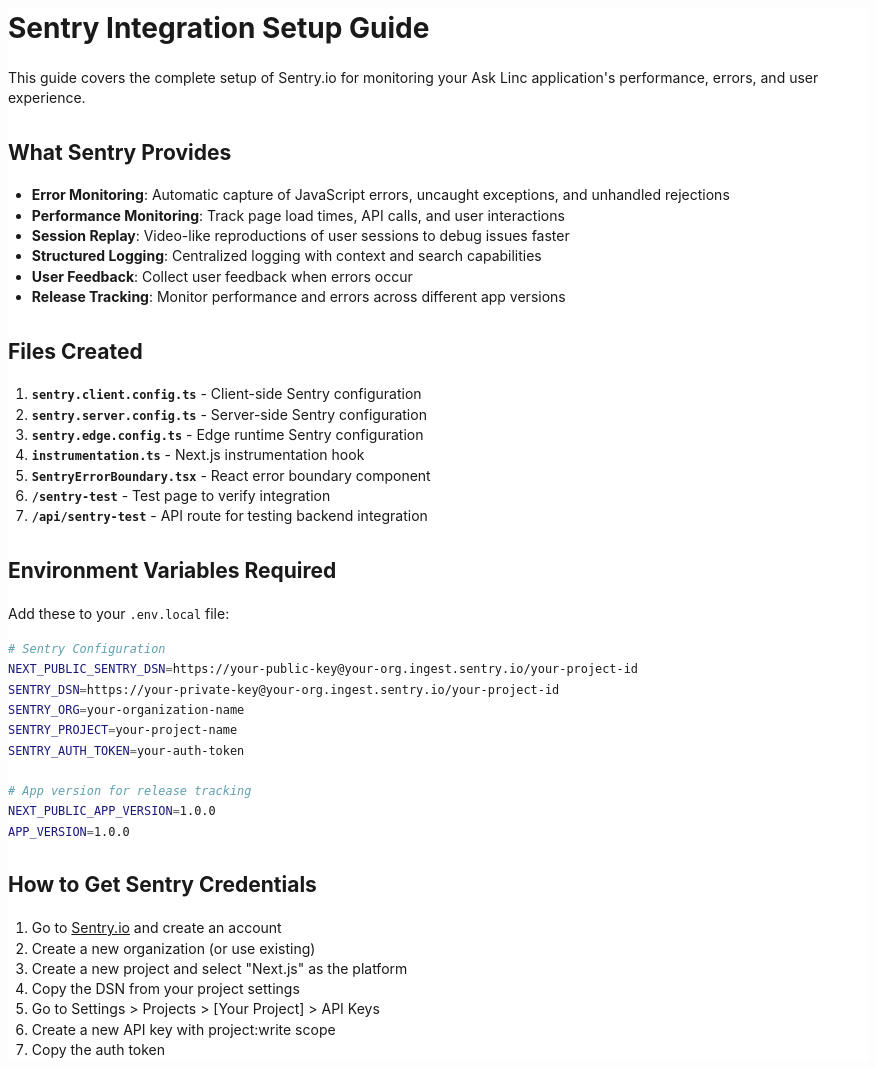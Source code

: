 # Sentry Integration Setup Guide

This guide covers the complete setup of Sentry.io for monitoring your Ask Linc application's performance, errors, and user experience.

## What Sentry Provides

- **Error Monitoring**: Automatic capture of JavaScript errors, uncaught exceptions, and unhandled rejections
- **Performance Monitoring**: Track page load times, API calls, and user interactions
- **Session Replay**: Video-like reproductions of user sessions to debug issues faster
- **Structured Logging**: Centralized logging with context and search capabilities
- **User Feedback**: Collect user feedback when errors occur
- **Release Tracking**: Monitor performance and errors across different app versions

## Files Created

1. **`sentry.client.config.ts`** - Client-side Sentry configuration
2. **`sentry.server.config.ts`** - Server-side Sentry configuration  
3. **`sentry.edge.config.ts`** - Edge runtime Sentry configuration
4. **`instrumentation.ts`** - Next.js instrumentation hook
5. **`SentryErrorBoundary.tsx`** - React error boundary component
6. **`/sentry-test`** - Test page to verify integration
7. **`/api/sentry-test`** - API route for testing backend integration

## Environment Variables Required

Add these to your `.env.local` file:

```bash
# Sentry Configuration
NEXT_PUBLIC_SENTRY_DSN=https://your-public-key@your-org.ingest.sentry.io/your-project-id
SENTRY_DSN=https://your-private-key@your-org.ingest.sentry.io/your-project-id
SENTRY_ORG=your-organization-name
SENTRY_PROJECT=your-project-name
SENTRY_AUTH_TOKEN=your-auth-token

# App version for release tracking
NEXT_PUBLIC_APP_VERSION=1.0.0
APP_VERSION=1.0.0
```

## How to Get Sentry Credentials

1. Go to [Sentry.io](https://sentry.io) and create an account
2. Create a new organization (or use existing)
3. Create a new project and select "Next.js" as the platform
4. Copy the DSN from your project settings
5. Go to Settings > Projects > [Your Project] > API Keys
6. Create a new API key with project:write scope
7. Copy the auth token
